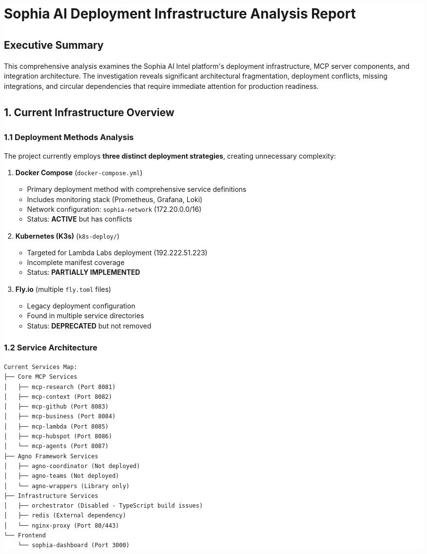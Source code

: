 # Sophia AI Deployment Infrastructure Analysis Report

## Executive Summary

This comprehensive analysis examines the Sophia AI Intel platform's deployment infrastructure, MCP server components, and integration architecture. The investigation reveals significant architectural fragmentation, deployment conflicts, missing integrations, and circular dependencies that require immediate attention for production readiness.

## 1. Current Infrastructure Overview

### 1.1 Deployment Methods Analysis

The project currently employs **three distinct deployment strategies**, creating unnecessary complexity:

1. **Docker Compose** (`docker-compose.yml`)
   - Primary deployment method with comprehensive service definitions
   - Includes monitoring stack (Prometheus, Grafana, Loki)
   - Network configuration: `sophia-network` (172.20.0.0/16)
   - Status: **ACTIVE** but has conflicts

2. **Kubernetes (K3s)** (`k8s-deploy/`)
   - Targeted for Lambda Labs deployment (192.222.51.223)
   - Incomplete manifest coverage
   - Status: **PARTIALLY IMPLEMENTED**

3. **Fly.io** (multiple `fly.toml` files)
   - Legacy deployment configuration
   - Found in multiple service directories
   - Status: **DEPRECATED** but not removed

### 1.2 Service Architecture

```
Current Services Map:
├── Core MCP Services
│   ├── mcp-research (Port 8081)
│   ├── mcp-context (Port 8082)
│   ├── mcp-github (Port 8083)
│   ├── mcp-business (Port 8084)
│   ├── mcp-lambda (Port 8085)
│   ├── mcp-hubspot (Port 8086)
│   └── mcp-agents (Port 8087)
├── Agno Framework Services
│   ├── agno-coordinator (Not deployed)
│   ├── agno-teams (Not deployed)
│   └── agno-wrappers (Library only)
├── Infrastructure Services
│   ├── orchestrator (Disabled - TypeScript build issues)
│   ├── redis (External dependency)
│   └── nginx-proxy (Port 80/443)
└── Frontend
    └── sophia-dashboard (Port 3000)
```
